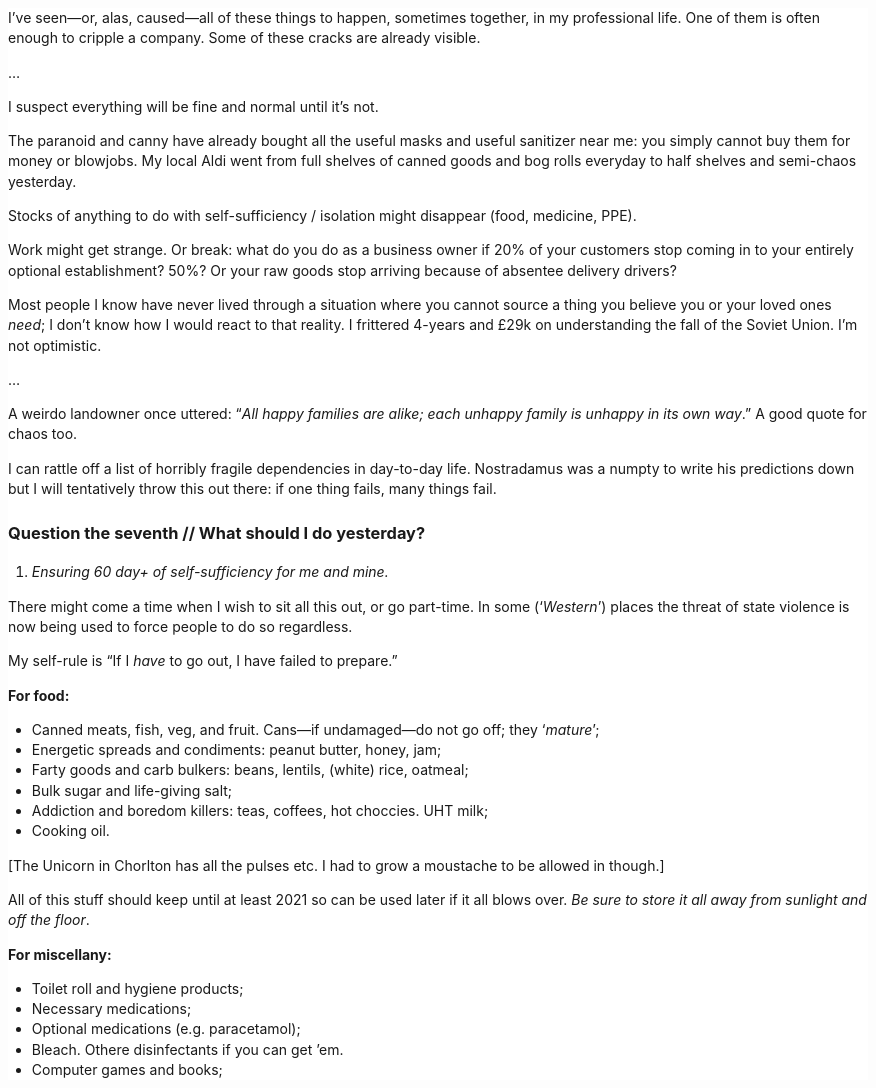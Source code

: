 I’ve seen—or, alas, caused—all of these things to happen, sometimes together, in my professional life. One of them is often enough to cripple a company. Some of these cracks are already visible.

…

I suspect everything will be fine and normal until it’s not.

The paranoid and canny have already bought all the useful masks and useful sanitizer near me: you simply cannot buy them for money or blowjobs. My local Aldi went from full shelves of canned goods and bog rolls everyday to half shelves and semi-chaos yesterday.

Stocks of anything to do with self-sufficiency / isolation might disappear (food, medicine, PPE).

Work might get strange. Or break: what do you do as a business owner if 20% of your customers stop coming in to your entirely optional establishment? 50%? Or your raw goods stop arriving because of absentee delivery drivers?

Most people I know have never lived through a situation where you cannot source a thing you believe you or your loved ones _need_; I don’t know how I would react to that reality. I frittered 4-years and £29k on understanding the fall of the Soviet Union. I’m not optimistic.

…

A weirdo landowner once uttered: “_All happy families are alike; each unhappy family is unhappy in its own way_.” A good quote for chaos too.

I can rattle off a list of horribly fragile dependencies in day-to-day life. Nostradamus was a numpty to write his predictions down but I will tentatively throw this out there: if one thing fails, many things fail.

### Question the seventh // What should I do yesterday?

1. _Ensuring 60 day+ of self-sufficiency for me and mine._

There might come a time when I wish to sit all this out, or go part-time. In some (‘_Western_’) places the threat of state violence is now being used to force people to do so regardless.

My self-rule is “If I _have_ to go out, I have failed to prepare.”

**For food:**

-   Canned meats, fish, veg, and fruit. Cans—if undamaged—do not go off; they ‘_mature_’;
-   Energetic spreads and condiments: peanut butter, honey, jam;
-   Farty goods and carb bulkers: beans, lentils, (white) rice, oatmeal;
-   Bulk sugar and life-giving salt;
-   Addiction and boredom killers: teas, coffees, hot choccies. UHT milk;
-   Cooking oil.

[The Unicorn in Chorlton has all the pulses etc. I had to grow a moustache to be allowed in though.]

All of this stuff should keep until at least 2021 so can be used later if it all blows over. _Be sure to store it all away from sunlight and off the floor_.

**For miscellany:**

-   Toilet roll and hygiene products;
-   Necessary medications;
-   Optional medications (e.g. paracetamol);
-   Bleach. Othere disinfectants if you can get ’em.
-   Computer games and books;
